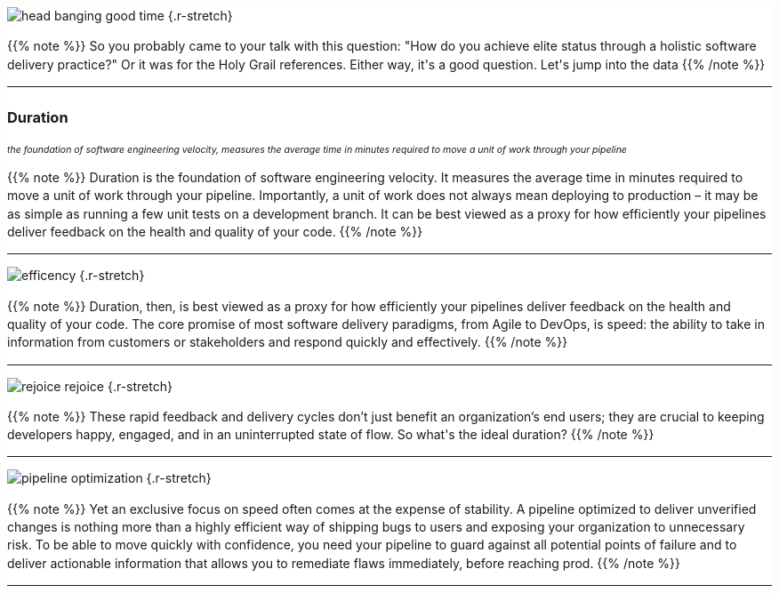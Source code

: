 ![head banging good time](/images/slides/head-banging.gif)
{.r-stretch}

{{% note %}}
So you probably came to your talk with this question: "How do you achieve elite status through a holistic software delivery practice?" Or it was for the Holy Grail references. Either way, it's a good question. Let's jump into the data
{{% /note %}}

---

### Duration

<p style="font-size: .75em; font-style: italic;">the foundation of software engineering velocity, measures the average time in minutes required to move a unit of work through your pipeline</p>

{{% note %}}
Duration is the foundation of software engineering velocity. It measures the average time in minutes required to move a unit of work through your pipeline. Importantly, a unit of work does not always mean deploying to production – it may be as simple as running a few unit tests on a development branch. It can be best viewed as a proxy for how efficiently your pipelines deliver feedback on the health and quality of your code. 
{{% /note %}}

---

![efficency](/images/slides/efficiency.gif)
{.r-stretch}

{{% note %}}
Duration, then, is best viewed as a proxy for how efficiently your pipelines deliver feedback on the health and quality of your code. The core promise of most software delivery paradigms, from Agile to DevOps, is speed: the ability to take in information from customers or stakeholders and respond quickly and effectively. 
{{% /note %}}

---

![rejoice rejoice](/images/slides/rejoicing.gif)
{.r-stretch}

{{% note %}}
These rapid feedback and delivery cycles don’t just benefit an organization’s end users; they are crucial to keeping developers happy, engaged, and in an uninterrupted state of flow. 
So what's the ideal duration?
{{% /note %}}

---

![pipeline optimization](/images/slides/continuous-stuff.gif)
{.r-stretch}

{{% note %}}
Yet an exclusive focus on speed often comes at the expense of stability. A pipeline optimized to deliver unverified changes is nothing more than a highly efficient way of shipping bugs to users and exposing your organization to unnecessary risk. To be able to move quickly with confidence, you need your pipeline to guard against all potential points of failure and to deliver actionable information that allows you to remediate flaws immediately, before reaching prod.
{{% /note %}}

---